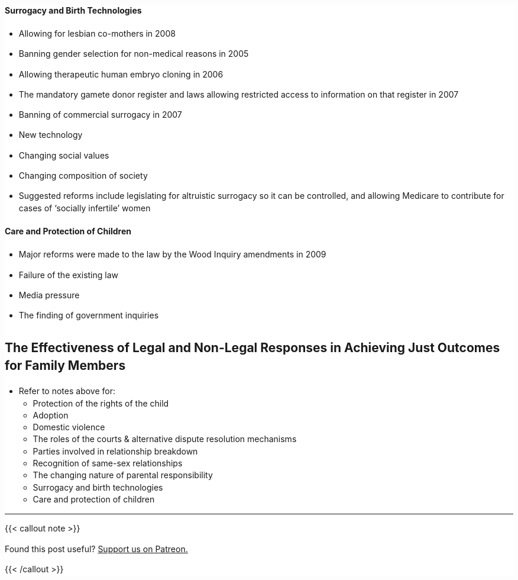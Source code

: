 #### Surrogacy and Birth Technologies

- Allowing for lesbian co-mothers in 2008
- Banning gender selection for non-medical reasons in 2005
- Allowing therapeutic human embryo cloning in 2006
- The mandatory gamete donor register and laws allowing restricted access to information on that register in 2007
- Banning of commercial surrogacy in 2007

- New technology
- Changing social values
- Changing composition of society
- Suggested reforms include legislating for altruistic surrogacy so it can be controlled, and allowing Medicare to contribute for cases of ‘socially infertile’ women

#### Care and Protection of Children

- Major reforms were made to the law by the Wood Inquiry amendments in 2009

- Failure of the existing law
- Media pressure
- The finding of government inquiries

## The Effectiveness of Legal and Non-Legal Responses in Achieving Just Outcomes for Family Members

- Refer to notes above for:
  - Protection of the rights of the child
  - Adoption
  - Domestic violence
  - The roles of the courts & alternative dispute resolution mechanisms
  - Parties involved in relationship breakdown
  - Recognition of same-sex relationships
  - The changing nature of parental responsibility
  - Surrogacy and birth technologies
  - Care and protection of children

---

{{< callout note >}}

Found this post useful? [Support us on Patreon.](https://patreon.com/hscone/)

{{< /callout >}}
